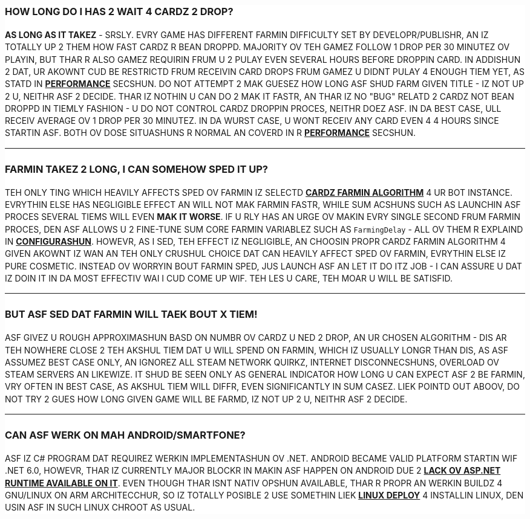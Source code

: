 
### HOW LONG DO I HAS 2 WAIT 4 CARDZ 2 DROP?

**AS LONG AS IT TAKEZ** - SRSLY. EVRY GAME HAS DIFFERENT FARMIN DIFFICULTY SET BY DEVELOPR/PUBLISHR, AN IZ TOTALLY UP 2 THEM HOW FAST CARDZ R BEAN DROPPD. MAJORITY OV TEH GAMEZ FOLLOW 1 DROP PER 30 MINUTEZ OV PLAYIN, BUT THAR R ALSO GAMEZ REQUIRIN FRUM U 2 PULAY EVEN SEVERAL HOURS BEFORE DROPPIN CARD. IN ADDISHUN 2 DAT, UR AKOWNT CUD BE RESTRICTD FRUM RECEIVIN CARD DROPS FRUM GAMEZ U DIDNT PULAY 4 ENOUGH TIEM YET, AS STATD IN **[PERFORMANCE](https://github.com/JustArchiNET/ArchiSteamFarm/wiki/Performance-lol-US)** SECSHUN. DO NOT ATTEMPT 2 MAK GUESEZ HOW LONG ASF SHUD FARM GIVEN TITLE - IZ NOT UP 2 U, NEITHR ASF 2 DECIDE. THAR IZ NOTHIN U CAN DO 2 MAK IT FASTR, AN THAR IZ NO "BUG" RELATD 2 CARDZ NOT BEAN DROPPD IN TIEMLY FASHION - U DO NOT CONTROL CARDZ DROPPIN PROCES, NEITHR DOEZ ASF. IN DA BEST CASE, ULL RECEIV AVERAGE OV 1 DROP PER 30 MINUTEZ. IN DA WURST CASE, U WONT RECEIV ANY CARD EVEN 4 4 HOURS SINCE STARTIN ASF. BOTH OV DOSE SITUASHUNS R NORMAL AN COVERD IN R **[PERFORMANCE](https://github.com/JustArchiNET/ArchiSteamFarm/wiki/Performance-lol-US)** SECSHUN.

---

### FARMIN TAKEZ 2 LONG, I CAN SOMEHOW SPED IT UP?

TEH ONLY TING WHICH HEAVILY AFFECTS SPED OV FARMIN IZ SELECTD **[CARDZ FARMIN ALGORITHM](https://github.com/JustArchiNET/ArchiSteamFarm/wiki/Performance-lol-US)** 4 UR BOT INSTANCE. EVRYTHIN ELSE HAS NEGLIGIBLE EFFECT AN WILL NOT MAK FARMIN FASTR, WHILE SUM ACSHUNS SUCH AS LAUNCHIN ASF PROCES SEVERAL TIEMS WILL EVEN **MAK IT WORSE**. IF U RLY HAS AN URGE OV MAKIN EVRY SINGLE SECOND FRUM FARMIN PROCES, DEN ASF ALLOWS U 2 FINE-TUNE SUM CORE FARMIN VARIABLEZ SUCH AS `FarmingDelay` - ALL OV THEM R EXPLAIND IN **[CONFIGURASHUN](https://github.com/JustArchiNET/ArchiSteamFarm/wiki/Configuration-lol-US)**. HOWEVR, AS I SED, TEH EFFECT IZ NEGLIGIBLE, AN CHOOSIN PROPR CARDZ FARMIN ALGORITHM 4 GIVEN AKOWNT IZ WAN AN TEH ONLY CRUSHUL CHOICE DAT CAN HEAVILY AFFECT SPED OV FARMIN, EVRYTHIN ELSE IZ PURE COSMETIC. INSTEAD OV WORRYIN BOUT FARMIN SPED, JUS LAUNCH ASF AN LET IT DO ITZ JOB - I CAN ASSURE U DAT IZ DOIN IT IN DA MOST EFFECTIV WAI I CUD COME UP WIF. TEH LES U CARE, TEH MOAR U WILL BE SATISFID.

---

### BUT ASF SED DAT FARMIN WILL TAEK BOUT X TIEM!

ASF GIVEZ U ROUGH APPROXIMASHUN BASD ON NUMBR OV CARDZ U NED 2 DROP, AN UR CHOSEN ALGORITHM - DIS AR TEH NOWHERE CLOSE 2 TEH AKSHUL TIEM DAT U WILL SPEND ON FARMIN, WHICH IZ USUALLY LONGR THAN DIS, AS ASF ASSUMEZ BEST CASE ONLY, AN IGNOREZ ALL STEAM NETWORK QUIRKZ, INTERNET DISCONNECSHUNS, OVERLOAD OV STEAM SERVERS AN LIKEWIZE. IT SHUD BE SEEN ONLY AS GENERAL INDICATOR HOW LONG U CAN EXPECT ASF 2 BE FARMIN, VRY OFTEN IN BEST CASE, AS AKSHUL TIEM WILL DIFFR, EVEN SIGNIFICANTLY IN SUM CASEZ. LIEK POINTD OUT ABOOV, DO NOT TRY 2 GUES HOW LONG GIVEN GAME WILL BE FARMD, IZ NOT UP 2 U, NEITHR ASF 2 DECIDE.

---

### CAN ASF WERK ON MAH ANDROID/SMARTFONE?

ASF IZ C# PROGRAM DAT REQUIREZ WERKIN IMPLEMENTASHUN OV .NET. ANDROID BECAME VALID PLATFORM STARTIN WIF .NET 6.0, HOWEVR, THAR IZ CURRENTLY MAJOR BLOCKR IN MAKIN ASF HAPPEN ON ANDROID DUE 2 **[LACK OV ASP.NET RUNTIME AVAILABLE ON IT](https://github.com/dotnet/aspnetcore/issues/35077)**. EVEN THOUGH THAR ISNT NATIV OPSHUN AVAILABLE, THAR R PROPR AN WERKIN BUILDZ 4 GNU/LINUX ON ARM ARCHITECCHUR, SO IZ TOTALLY POSIBLE 2 USE SOMETHIN LIEK **[LINUX DEPLOY](https://play.google.com/store/apps/details?id=ru.meefik.linuxdeploy)** 4 INSTALLIN LINUX, DEN USIN ASF IN SUCH LINUX CHROOT AS USUAL.
